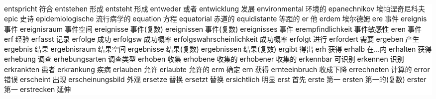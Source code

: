 entspricht	符合
entstehen	形成
entsteht	形成
entweder	或者
entwicklung	发展
environmental	环境的
epanechnikov	埃帕涅奇尼科夫
epic	史诗
epidemiologische	流行病学的
equation	方程
equatorial	赤道的
equidistante	等距的
er	他
erdem	埃尔德姆
ere	事件
ereignis	事件
ereignisraum	事件空间
ereignisse	事件(复数)
ereignissen	事件(复数)
ereignisses	事件
erempfindlichkeit	事件敏感性
eren	事件
erf	经验
erfasst	记录
erfolge	成功
erfolgsw	成功概率
erfolgswahrscheinlichkeit	成功概率
erfolgt	进行
erfordert	需要
ergeben	产生
ergebnis	结果
ergebnisraum	结果空间
ergebnisse	结果(复数)
ergebnissen	结果(复数)
ergibt	得出
erh	获得
erhalb	在...内
erhalten	获得
erhebung	调查
erhebungsarten	调查类型
erhoben	收集
erhobene	收集的
erhobener	收集的
erkennbar	可识别
erkennen	识别
erkrankten	患者
erkrankung	疾病
erlauben	允许
erlaubte	允许的
erm	确定
ern	获得
ernteeinbruch	收成下降
errechneten	计算的
error	错误
erscheint	出现
erscheinungsbild	外观
ersetze	替换
ersetzt	替换
ersichtlich	明显
erst	首先
erste	第一
ersten	第一的(复数)
erster	第一
erstrecken	延伸
